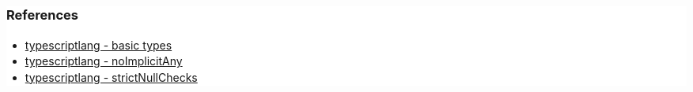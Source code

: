 ### References
- [typescriptlang - basic types](https://www.typescriptlang.org/docs/handbook/2/basic-types.html)
- [typescriptlang - noImplicitAny](https://www.typescriptlang.org/tsconfig#noImplicitAny)
- [typescriptlang - strictNullChecks](https://www.typescriptlang.org/tsconfig#strictNullChecks)
